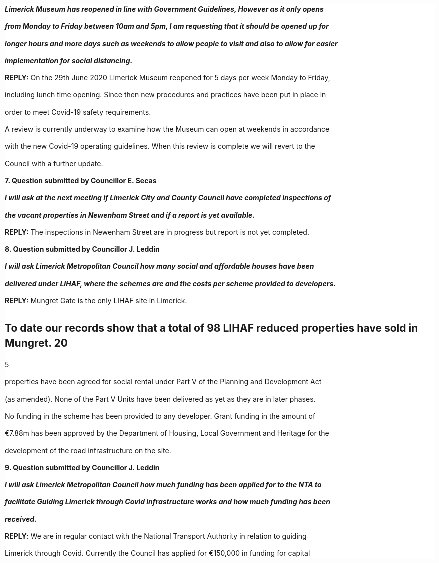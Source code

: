***Limerick Museum has reopened in line with Government Guidelines, However as it only opens***

***from Monday to Friday between 10am and 5pm, I am requesting that it should be opened up for***

***longer hours and more days such as weekends to allow people to visit and also to allow for easier***

***implementation for social distancing.***

**REPLY:** On the 29th June 2020 Limerick Museum reopened for 5 days per week Monday to Friday,

including lunch time opening. Since then new procedures and practices have been put in place in

order to meet Covid-19 safety requirements.

A review is currently underway to examine how the Museum can open at weekends in accordance

with the new Covid-19 operating guidelines. When this review is complete we will revert to the

Council with a further update.

**7. Question submitted by Councillor E. Secas**

***I will ask at the next meeting if Limerick City and County Council have completed inspections of***

***the vacant properties in Newenham Street and if a report is yet available.***

**REPLY:** The inspections in Newenham Street are in progress but report is not yet completed.

**8. Question submitted by Councillor J. Leddin**

***I will ask Limerick Metropolitan Council how many social and affordable houses have been***

***delivered under LIHAF, where the schemes are and the costs per scheme provided to developers.***

**REPLY:** Mungret Gate is the only LIHAF site in Limerick.

To date our records show that a total of 98 LIHAF reduced properties have sold in Mungret. 20
---
5

properties have been agreed for social rental under Part V of the Planning and Development Act

(as amended). None of the Part V Units have been delivered as yet as they are in later phases.

No funding in the scheme has been provided to any developer. Grant funding in the amount of

€7.88m has been approved by the Department of Housing, Local Government and Heritage for the

development of the road infrastructure on the site.

**9. Question submitted by Councillor J. Leddin**

***I will ask Limerick Metropolitan Council how much funding has been applied for to the NTA to***

***facilitate Guiding Limerick through Covid infrastructure works and how much funding has been***

***received.***

**REPLY**: We are in regular contact with the National Transport Authority in relation to guiding

Limerick through Covid. Currently the Council has applied for €150,000 in funding for capital
